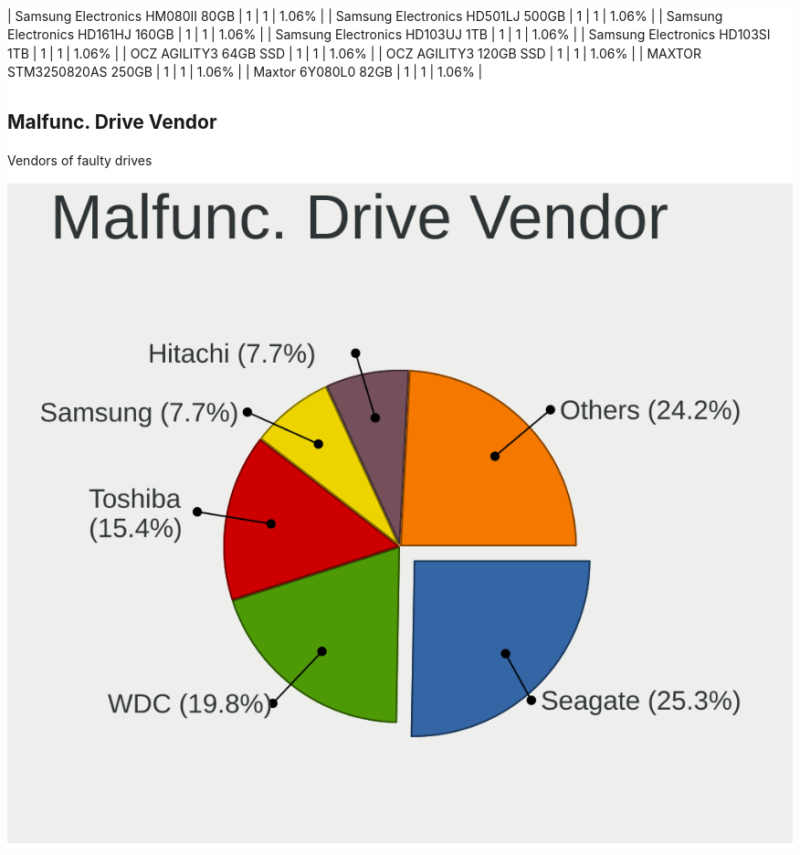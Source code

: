 | Samsung Electronics HM080II 80GB        | 1         | 1      | 1.06%   |
| Samsung Electronics HD501LJ 500GB       | 1         | 1      | 1.06%   |
| Samsung Electronics HD161HJ 160GB       | 1         | 1      | 1.06%   |
| Samsung Electronics HD103UJ 1TB         | 1         | 1      | 1.06%   |
| Samsung Electronics HD103SI 1TB         | 1         | 1      | 1.06%   |
| OCZ AGILITY3 64GB SSD                   | 1         | 1      | 1.06%   |
| OCZ AGILITY3 120GB SSD                  | 1         | 1      | 1.06%   |
| MAXTOR STM3250820AS 250GB               | 1         | 1      | 1.06%   |
| Maxtor 6Y080L0 82GB                     | 1         | 1      | 1.06%   |

Malfunc. Drive Vendor
---------------------

Vendors of faulty drives

![Malfunc. Drive Vendor](./images/pie_chart/drive_malfunc_vendor.svg)
